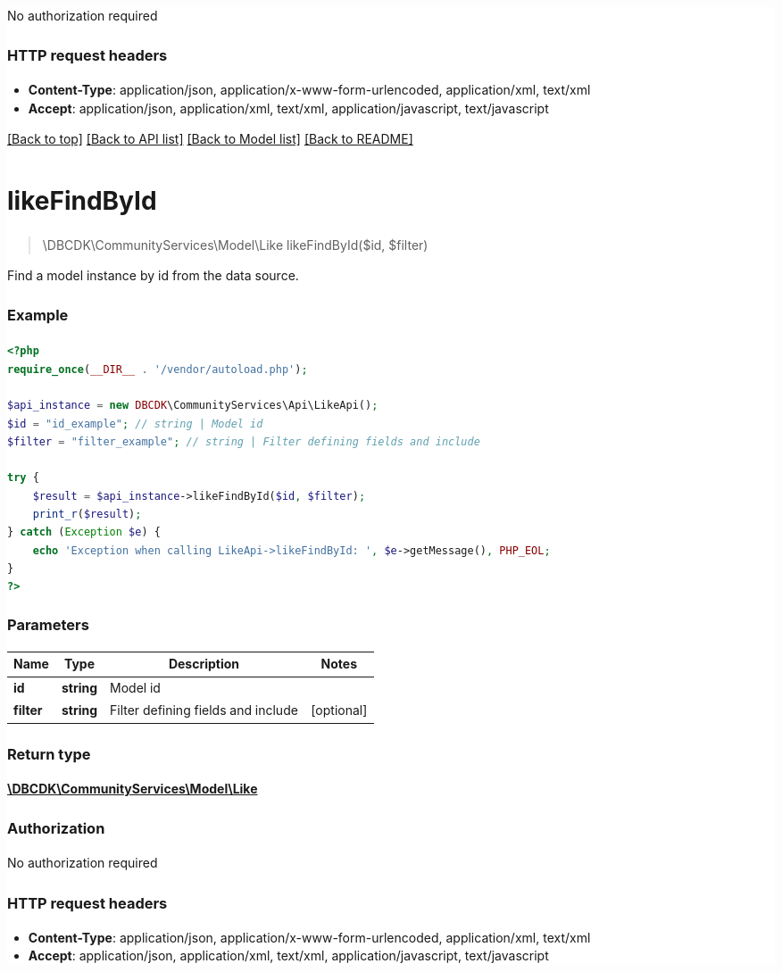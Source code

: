 No authorization required

### HTTP request headers

 - **Content-Type**: application/json, application/x-www-form-urlencoded, application/xml, text/xml
 - **Accept**: application/json, application/xml, text/xml, application/javascript, text/javascript

[[Back to top]](#) [[Back to API list]](../../README.md#documentation-for-api-endpoints) [[Back to Model list]](../../README.md#documentation-for-models) [[Back to README]](../../README.md)

# **likeFindById**
> \DBCDK\CommunityServices\Model\Like likeFindById($id, $filter)

Find a model instance by id from the data source.

### Example
```php
<?php
require_once(__DIR__ . '/vendor/autoload.php');

$api_instance = new DBCDK\CommunityServices\Api\LikeApi();
$id = "id_example"; // string | Model id
$filter = "filter_example"; // string | Filter defining fields and include

try {
    $result = $api_instance->likeFindById($id, $filter);
    print_r($result);
} catch (Exception $e) {
    echo 'Exception when calling LikeApi->likeFindById: ', $e->getMessage(), PHP_EOL;
}
?>
```

### Parameters

Name | Type | Description  | Notes
------------- | ------------- | ------------- | -------------
 **id** | **string**| Model id |
 **filter** | **string**| Filter defining fields and include | [optional]

### Return type

[**\DBCDK\CommunityServices\Model\Like**](../Model/Like.md)

### Authorization

No authorization required

### HTTP request headers

 - **Content-Type**: application/json, application/x-www-form-urlencoded, application/xml, text/xml
 - **Accept**: application/json, application/xml, text/xml, application/javascript, text/javascript
